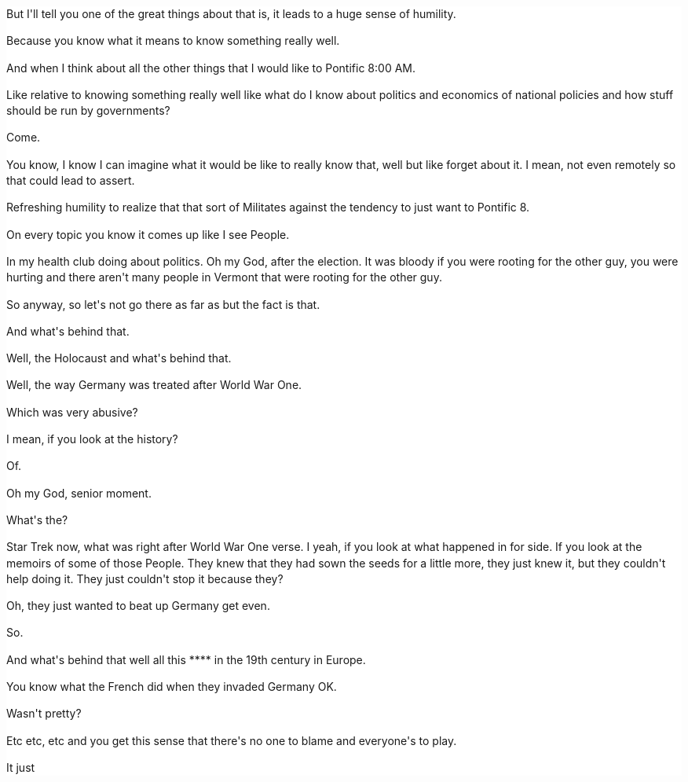 But I'll tell you one of the great things about that is, it leads to a huge sense of humility.

Because you know what it means to know something really well.

And when I think about all the other things that I would like to Pontific 8:00 AM.

Like relative to knowing something really well like what do I know about politics and economics of national policies and how stuff should be run by governments?

Come.

You know, I know I can imagine what it would be like to really know that, well but like forget about it. I mean, not even remotely so that could lead to assert.

Refreshing humility to realize that that sort of Militates against the tendency to just want to Pontific 8.

On every topic you know it comes up like I see People.

In my health club doing about politics. Oh my God, after the election. It was bloody if you were rooting for the other guy, you were hurting and there aren't many people in Vermont that were rooting for the other guy.



So anyway, so let's not go there as far as but the fact is that.

And what's behind that.

Well, the Holocaust and what's behind that.

Well, the way Germany was treated after World War One.

Which was very abusive?

I mean, if you look at the history?

Of.

Oh my God, senior moment.





What's the?

Star Trek now, what was right after World War One verse. I yeah, if you look at what happened in for side. If you look at the memoirs of some of those People. They knew that they had sown the seeds for a little more, they just knew it, but they couldn't help doing it. They just couldn't stop it because they?

Oh, they just wanted to beat up Germany get even.

So.

And what's behind that well all this **** in the 19th century in Europe.

You know what the French did when they invaded Germany OK.

Wasn't pretty?

Etc etc, etc and you get this sense that there's no one to blame and everyone's to play.

It just
